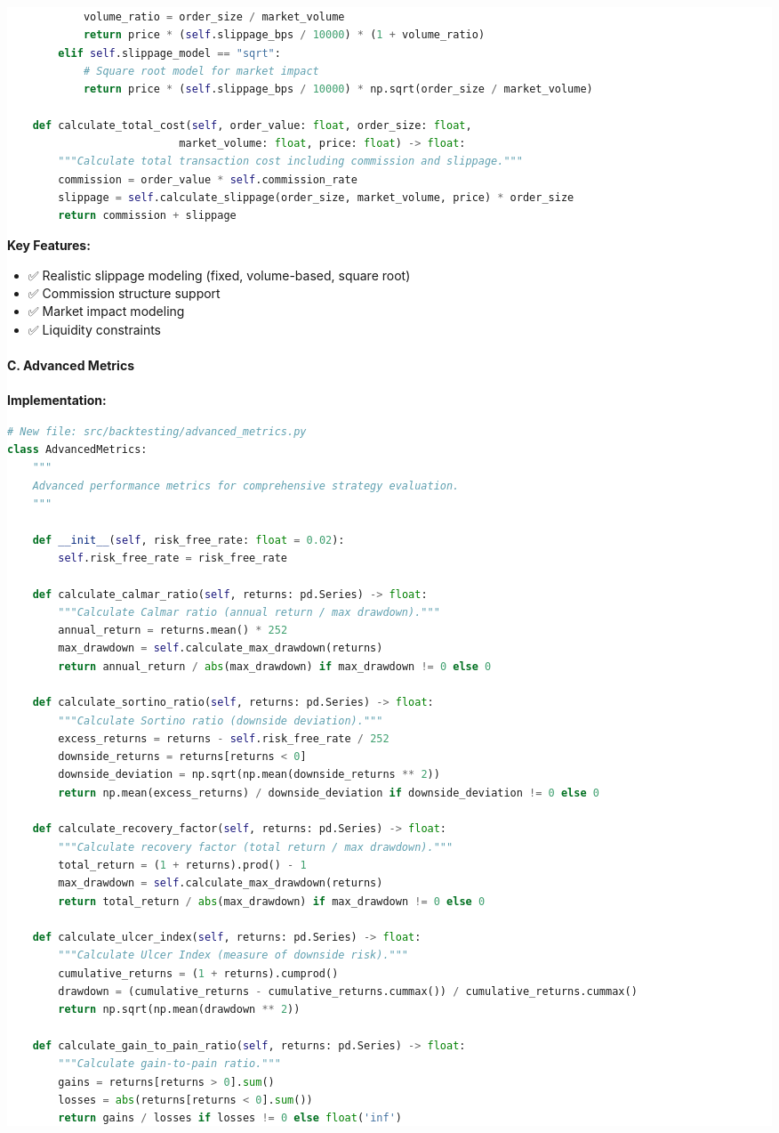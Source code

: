 ```python
            volume_ratio = order_size / market_volume
            return price * (self.slippage_bps / 10000) * (1 + volume_ratio)
        elif self.slippage_model == "sqrt":
            # Square root model for market impact
            return price * (self.slippage_bps / 10000) * np.sqrt(order_size / market_volume)
        
    def calculate_total_cost(self, order_value: float, order_size: float,
                           market_volume: float, price: float) -> float:
        """Calculate total transaction cost including commission and slippage."""
        commission = order_value * self.commission_rate
        slippage = self.calculate_slippage(order_size, market_volume, price) * order_size
        return commission + slippage
```

**Key Features:**
- ✅ Realistic slippage modeling (fixed, volume-based, square root)
- ✅ Commission structure support
- ✅ Market impact modeling
- ✅ Liquidity constraints

#### **C. Advanced Metrics**

**Implementation:**
```python
# New file: src/backtesting/advanced_metrics.py
class AdvancedMetrics:
    """
    Advanced performance metrics for comprehensive strategy evaluation.
    """
    
    def __init__(self, risk_free_rate: float = 0.02):
        self.risk_free_rate = risk_free_rate
        
    def calculate_calmar_ratio(self, returns: pd.Series) -> float:
        """Calculate Calmar ratio (annual return / max drawdown)."""
        annual_return = returns.mean() * 252
        max_drawdown = self.calculate_max_drawdown(returns)
        return annual_return / abs(max_drawdown) if max_drawdown != 0 else 0
        
    def calculate_sortino_ratio(self, returns: pd.Series) -> float:
        """Calculate Sortino ratio (downside deviation)."""
        excess_returns = returns - self.risk_free_rate / 252
        downside_returns = returns[returns < 0]
        downside_deviation = np.sqrt(np.mean(downside_returns ** 2))
        return np.mean(excess_returns) / downside_deviation if downside_deviation != 0 else 0
        
    def calculate_recovery_factor(self, returns: pd.Series) -> float:
        """Calculate recovery factor (total return / max drawdown)."""
        total_return = (1 + returns).prod() - 1
        max_drawdown = self.calculate_max_drawdown(returns)
        return total_return / abs(max_drawdown) if max_drawdown != 0 else 0
        
    def calculate_ulcer_index(self, returns: pd.Series) -> float:
        """Calculate Ulcer Index (measure of downside risk)."""
        cumulative_returns = (1 + returns).cumprod()
        drawdown = (cumulative_returns - cumulative_returns.cummax()) / cumulative_returns.cummax()
        return np.sqrt(np.mean(drawdown ** 2))
        
    def calculate_gain_to_pain_ratio(self, returns: pd.Series) -> float:
        """Calculate gain-to-pain ratio."""
        gains = returns[returns > 0].sum()
        losses = abs(returns[returns < 0].sum())
        return gains / losses if losses != 0 else float('inf')
```
